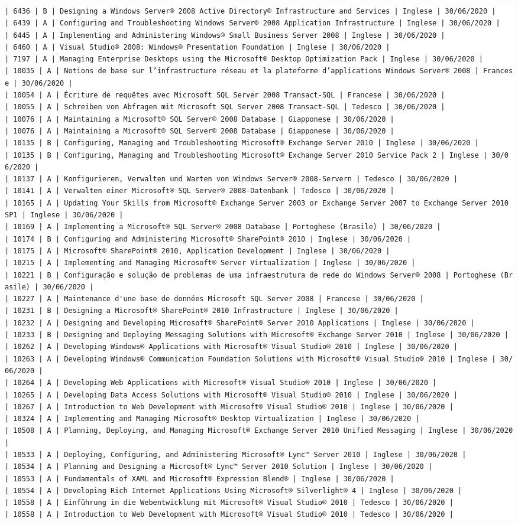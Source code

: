     | 6436 | B | Designing a Windows Server® 2008 Active Directory® Infrastructure and Services | Inglese | 30/06/2020 |
    | 6439 | A | Configuring and Troubleshooting Windows Server® 2008 Application Infrastructure | Inglese | 30/06/2020 |
    | 6445 | A | Implementing and Administering Windows® Small Business Server 2008 | Inglese | 30/06/2020 |
    | 6460 | A | Visual Studio® 2008: Windows® Presentation Foundation | Inglese | 30/06/2020 |
    | 7197 | A | Managing Enterprise Desktops using the Microsoft® Desktop Optimization Pack | Inglese | 30/06/2020 |
    | 10035 | A | Notions de base sur l’infrastructure réseau et la plateforme d’applications Windows Server® 2008 | Francese | 30/06/2020 |
    | 10054 | A | Écriture de requêtes avec Microsoft SQL Server 2008 Transact-SQL | Francese | 30/06/2020 |
    | 10055 | A | Schreiben von Abfragen mit Microsoft SQL Server 2008 Transact-SQL | Tedesco | 30/06/2020 |
    | 10076 | A | Maintaining a Microsoft® SQL Server® 2008 Database | Giapponese | 30/06/2020 |
    | 10076 | A | Maintaining a Microsoft® SQL Server® 2008 Database | Giapponese | 30/06/2020 |
    | 10135 | B | Configuring, Managing and Troubleshooting Microsoft® Exchange Server 2010 | Inglese | 30/06/2020 |
    | 10135 | B | Configuring, Managing and Troubleshooting Microsoft® Exchange Server 2010 Service Pack 2 | Inglese | 30/06/2020 |
    | 10137 | A | Konfigurieren, Verwalten und Warten von Windows Server® 2008-Servern | Tedesco | 30/06/2020 |
    | 10141 | A | Verwalten einer Microsoft® SQL Server® 2008-Datenbank | Tedesco | 30/06/2020 |
    | 10165 | A | Updating Your Skills from Microsoft® Exchange Server 2003 or Exchange Server 2007 to Exchange Server 2010 SP1 | Inglese | 30/06/2020 |
    | 10169 | A | Implementing a Microsoft® SQL Server® 2008 Database | Portoghese (Brasile) | 30/06/2020 |
    | 10174 | B | Configuring and Administering Microsoft® SharePoint® 2010 | Inglese | 30/06/2020 |
    | 10175 | A | Microsoft® SharePoint® 2010, Application Development | Inglese | 30/06/2020 |
    | 10215 | A | Implementing and Managing Microsoft® Server Virtualization | Inglese | 30/06/2020 |
    | 10221 | B | Configuração e solução de problemas de uma infraestrutura de rede do Windows Server® 2008 | Portoghese (Brasile) | 30/06/2020 |
    | 10227 | A | Maintenance d'une base de données Microsoft SQL Server 2008 | Francese | 30/06/2020 |
    | 10231 | B | Designing a Microsoft® SharePoint® 2010 Infrastructure | Inglese | 30/06/2020 |
    | 10232 | A | Designing and Developing Microsoft® SharePoint® Server 2010 Applications | Inglese | 30/06/2020 |
    | 10233 | B | Designing and Deploying Messaging Solutions with Microsoft® Exchange Server 2010 | Inglese | 30/06/2020 |
    | 10262 | A | Developing Windows® Applications with Microsoft® Visual Studio® 2010 | Inglese | 30/06/2020 |
    | 10263 | A | Developing Windows® Communication Foundation Solutions with Microsoft® Visual Studio® 2010 | Inglese | 30/06/2020 |
    | 10264 | A | Developing Web Applications with Microsoft® Visual Studio® 2010 | Inglese | 30/06/2020 |
    | 10265 | A | Developing Data Access Solutions with Microsoft® Visual Studio® 2010 | Inglese | 30/06/2020 |
    | 10267 | A | Introduction to Web Development with Microsoft® Visual Studio® 2010 | Inglese | 30/06/2020 |
    | 10324 | A | Implementing and Managing Microsoft® Desktop Virtualization | Inglese | 30/06/2020 |
    | 10508 | A | Planning, Deploying, and Managing Microsoft® Exchange Server 2010 Unified Messaging | Inglese | 30/06/2020 |
    | 10533 | A | Deploying, Configuring, and Administering Microsoft® Lync™ Server 2010 | Inglese | 30/06/2020 |
    | 10534 | A | Planning and Designing a Microsoft® Lync™ Server 2010 Solution | Inglese | 30/06/2020 |
    | 10553 | A | Fundamentals of XAML and Microsoft® Expression Blend® | Inglese | 30/06/2020 |
    | 10554 | A | Developing Rich Internet Applications Using Microsoft® Silverlight® 4 | Inglese | 30/06/2020 |
    | 10558 | A | Einführung in die Webentwicklung mit Microsoft® Visual Studio® 2010 | Tedesco | 30/06/2020 |
    | 10558 | A | Introduction to Web Development with Microsoft® Visual Studio® 2010 | Tedesco | 30/06/2020 |